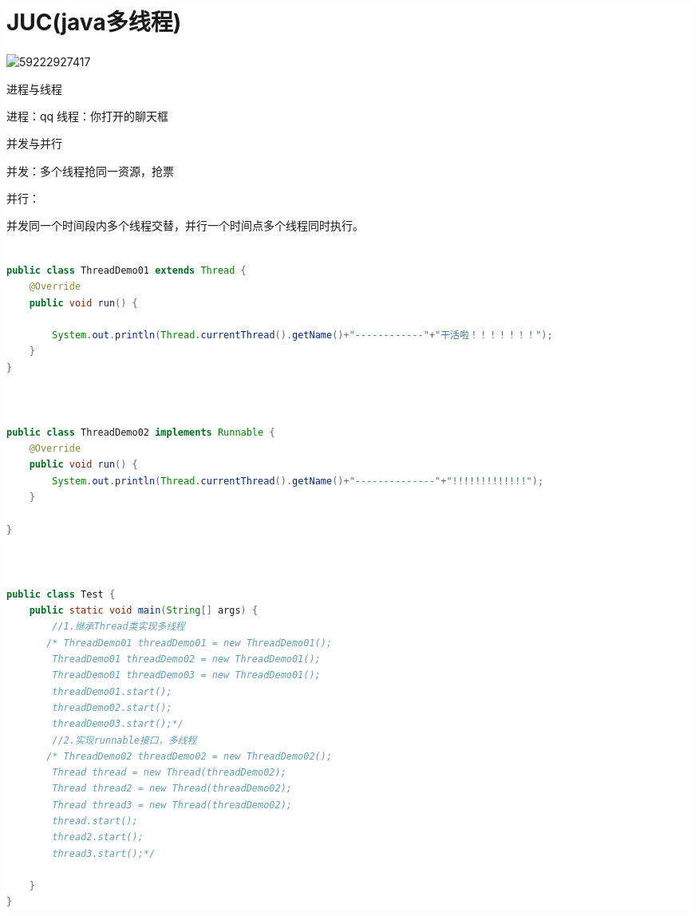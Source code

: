 

# JUC(java多线程)

![59222927417](C:\Users\Administrator\Desktop\安装\arrest\1592229274179.png)

进程与线程

进程：qq 线程：你打开的聊天框

并发与并行

并发：多个线程抢同一资源，抢票

并行：

并发同一个时间段内多个线程交替，并行一个时间点多个线程同时执行。

```java

public class ThreadDemo01 extends Thread {
    @Override
    public void run() {

        System.out.println(Thread.currentThread().getName()+"------------"+"干活啦！！！！！！！");
    }
}



public class ThreadDemo02 implements Runnable {
    @Override
    public void run() {
        System.out.println(Thread.currentThread().getName()+"--------------"+"!!!!!!!!!!!!!");
    }

}



public class Test {
    public static void main(String[] args) {
        //1.继承Thread类实现多线程
       /* ThreadDemo01 threadDemo01 = new ThreadDemo01();
        ThreadDemo01 threadDemo02 = new ThreadDemo01();
        ThreadDemo01 threadDemo03 = new ThreadDemo01();
        threadDemo01.start();
        threadDemo02.start();
        threadDemo03.start();*/
        //2.实现runnable接口，多线程
       /* ThreadDemo02 threadDemo02 = new ThreadDemo02();
        Thread thread = new Thread(threadDemo02);
        Thread thread2 = new Thread(threadDemo02);
        Thread thread3 = new Thread(threadDemo02);
        thread.start();
        thread2.start();
        thread3.start();*/

    }
}


```

